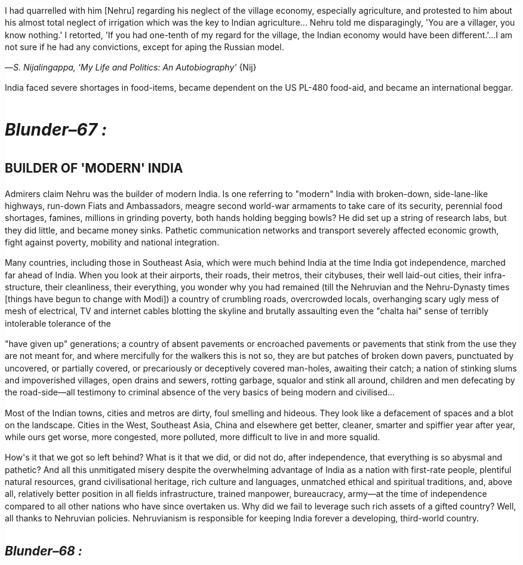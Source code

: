 I had quarrelled with him [Nehru] regarding his neglect of the village economy, especially agriculture, and protested to him about his almost total neglect of irrigation which was the key to Indian agriculture... Nehru told me disparagingly, 'You are a villager, you know nothing.' I retorted, 'If you had one-tenth of my regard for the village, the Indian economy would have been different.'...I am not sure if he had any convictions, except for aping the Russian model.

—*S. Nijalingappa, 'My Life and Politics: An Autobiography'* {Nij}

India faced severe shortages in food-items, became dependent on the US PL-480 food-aid, and became an international beggar.

# *Blunder–67 :*

## BUILDER OF 'MODERN' INDIA

Admirers claim Nehru was the builder of modern India. Is one referring to "modern" India with broken-down, side-lane-like highways, run-down Fiats and Ambassadors, meagre second world-war armaments to take care of its security, perennial food shortages, famines, millions in grinding poverty, both hands holding begging bowls? He did set up a string of research labs, but they did little, and became money sinks. Pathetic communication networks and transport severely affected economic growth, fight against poverty, mobility and national integration.

Many countries, including those in Southeast Asia, which were much behind India at the time India got independence, marched far ahead of India. When you look at their airports, their roads, their metros, their citybuses, their well laid-out cities, their infra-structure, their cleanliness, their everything, you wonder why you had remained (till the Nehruvian and the Nehru-Dynasty times [things have begun to change with Modi]) a country of crumbling roads, overcrowded locals, overhanging scary ugly mess of mesh of electrical, TV and internet cables blotting the skyline and brutally assaulting even the "chalta hai" sense of terribly intolerable tolerance of the

"have given up" generations; a country of absent pavements or encroached pavements or pavements that stink from the use they are not meant for, and where mercifully for the walkers this is not so, they are but patches of broken down pavers, punctuated by uncovered, or partially covered, or precariously or deceptively covered man-holes, awaiting their catch; a nation of stinking slums and impoverished villages, open drains and sewers, rotting garbage, squalor and stink all around, children and men defecating by the road-side—all testimony to criminal absence of the very basics of being modern and civilised...

Most of the Indian towns, cities and metros are dirty, foul smelling and hideous. They look like a defacement of spaces and a blot on the landscape. Cities in the West, Southeast Asia, China and elsewhere get better, cleaner, smarter and spiffier year after year, while ours get worse, more congested, more polluted, more difficult to live in and more squalid.

How's it that we got so left behind? What is it that we did, or did not do, after independence, that everything is so abysmal and pathetic? And all this unmitigated misery despite the overwhelming advantage of India as a nation with first-rate people, plentiful natural resources, grand civilisational heritage, rich culture and languages, unmatched ethical and spiritual traditions, and, above all, relatively better position in all fields infrastructure, trained manpower, bureaucracy, army—at the time of independence compared to all other nations who have since overtaken us. Why did we fail to leverage such rich assets of a gifted country? Well, all thanks to Nehruvian policies. Nehruvianism is responsible for keeping India forever a developing, third-world country.

## *Blunder–68 :*
